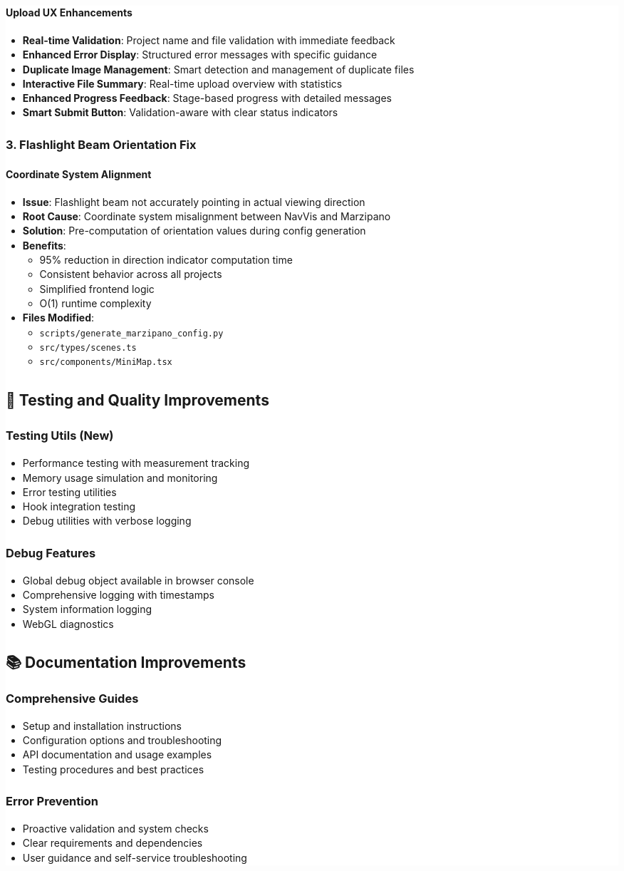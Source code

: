#### **Upload UX Enhancements**
- **Real-time Validation**: Project name and file validation with immediate feedback
- **Enhanced Error Display**: Structured error messages with specific guidance
- **Duplicate Image Management**: Smart detection and management of duplicate files
- **Interactive File Summary**: Real-time upload overview with statistics
- **Enhanced Progress Feedback**: Stage-based progress with detailed messages
- **Smart Submit Button**: Validation-aware with clear status indicators

### 3. Flashlight Beam Orientation Fix

#### **Coordinate System Alignment**
- **Issue**: Flashlight beam not accurately pointing in actual viewing direction
- **Root Cause**: Coordinate system misalignment between NavVis and Marzipano
- **Solution**: Pre-computation of orientation values during config generation
- **Benefits**:
  - 95% reduction in direction indicator computation time
  - Consistent behavior across all projects
  - Simplified frontend logic
  - O(1) runtime complexity
- **Files Modified**:
  - `scripts/generate_marzipano_config.py`
  - `src/types/scenes.ts`
  - `src/components/MiniMap.tsx`

## 🧪 Testing and Quality Improvements

### Testing Utils (New)
- Performance testing with measurement tracking
- Memory usage simulation and monitoring
- Error testing utilities
- Hook integration testing
- Debug utilities with verbose logging

### Debug Features
- Global debug object available in browser console
- Comprehensive logging with timestamps
- System information logging
- WebGL diagnostics

## 📚 Documentation Improvements

### Comprehensive Guides
- Setup and installation instructions
- Configuration options and troubleshooting
- API documentation and usage examples
- Testing procedures and best practices

### Error Prevention
- Proactive validation and system checks
- Clear requirements and dependencies
- User guidance and self-service troubleshooting

